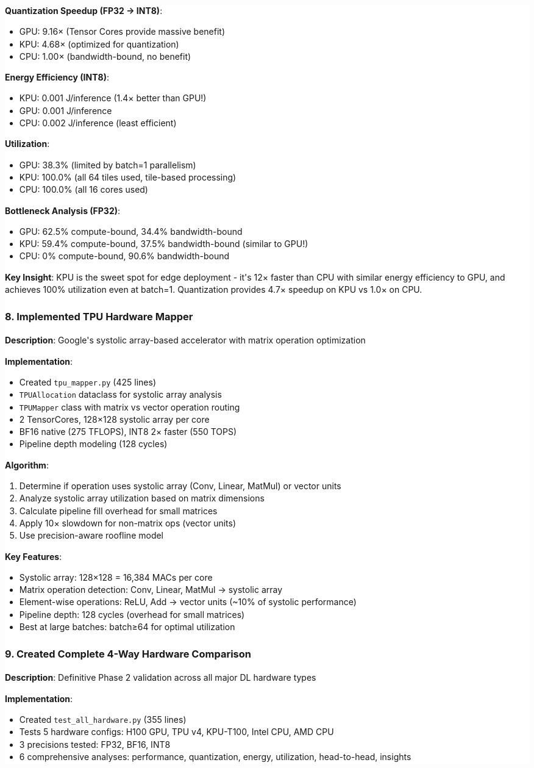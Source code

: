 **Quantization Speedup (FP32 → INT8)**:
- GPU: 9.16× (Tensor Cores provide massive benefit)
- KPU: 4.68× (optimized for quantization)
- CPU: 1.00× (bandwidth-bound, no benefit)

**Energy Efficiency (INT8)**:
- KPU: 0.001 J/inference (1.4× better than GPU!)
- GPU: 0.001 J/inference
- CPU: 0.002 J/inference (least efficient)

**Utilization**:
- GPU: 38.3% (limited by batch=1 parallelism)
- KPU: 100.0% (all 64 tiles used, tile-based processing)
- CPU: 100.0% (all 16 cores used)

**Bottleneck Analysis (FP32)**:
- GPU: 62.5% compute-bound, 34.4% bandwidth-bound
- KPU: 59.4% compute-bound, 37.5% bandwidth-bound (similar to GPU!)
- CPU: 0% compute-bound, 90.6% bandwidth-bound

**Key Insight**: KPU is the sweet spot for edge deployment - it's 12× faster than CPU with similar energy efficiency to GPU, and achieves 100% utilization even at batch=1. Quantization provides 4.7× speedup on KPU vs 1.0× on CPU.

### 8. Implemented TPU Hardware Mapper

**Description**: Google's systolic array-based accelerator with matrix operation optimization

**Implementation**:
- Created `tpu_mapper.py` (425 lines)
- `TPUAllocation` dataclass for systolic array analysis
- `TPUMapper` class with matrix vs vector operation routing
- 2 TensorCores, 128×128 systolic array per core
- BF16 native (275 TFLOPS), INT8 2× faster (550 TOPS)
- Pipeline depth modeling (128 cycles)

**Algorithm**:
1. Determine if operation uses systolic array (Conv, Linear, MatMul) or vector units
2. Analyze systolic array utilization based on matrix dimensions
3. Calculate pipeline fill overhead for small matrices
4. Apply 10× slowdown for non-matrix ops (vector units)
5. Use precision-aware roofline model

**Key Features**:
- Systolic array: 128×128 = 16,384 MACs per core
- Matrix operation detection: Conv, Linear, MatMul → systolic array
- Element-wise operations: ReLU, Add → vector units (~10% of systolic performance)
- Pipeline depth: 128 cycles (overhead for small matrices)
- Best at large batches: batch≥64 for optimal utilization

### 9. Created Complete 4-Way Hardware Comparison

**Description**: Definitive Phase 2 validation across all major DL hardware types

**Implementation**:
- Created `test_all_hardware.py` (355 lines)
- Tests 5 hardware configs: H100 GPU, TPU v4, KPU-T100, Intel CPU, AMD CPU
- 3 precisions tested: FP32, BF16, INT8
- 6 comprehensive analyses: performance, quantization, energy, utilization, head-to-head, insights
